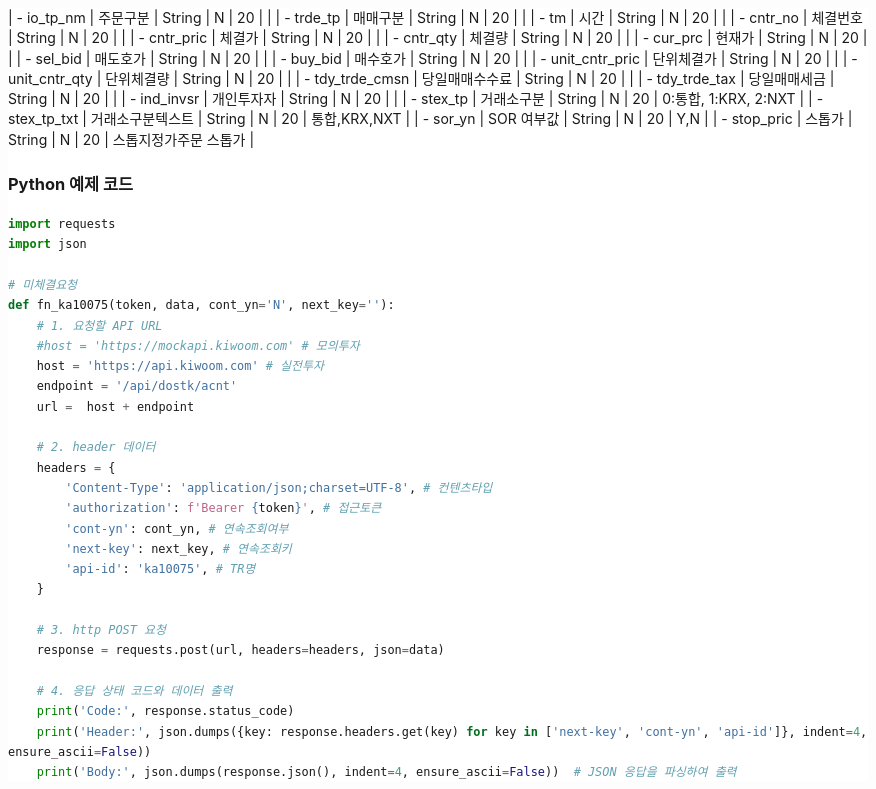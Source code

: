 | - io_tp_nm | 주문구분 | String | N | 20 | |
| - trde_tp | 매매구분 | String | N | 20 | |
| - tm | 시간 | String | N | 20 | |
| - cntr_no | 체결번호 | String | N | 20 | |
| - cntr_pric | 체결가 | String | N | 20 | |
| - cntr_qty | 체결량 | String | N | 20 | |
| - cur_prc | 현재가 | String | N | 20 | |
| - sel_bid | 매도호가 | String | N | 20 | |
| - buy_bid | 매수호가 | String | N | 20 | |
| - unit_cntr_pric | 단위체결가 | String | N | 20 | |
| - unit_cntr_qty | 단위체결량 | String | N | 20 | |
| - tdy_trde_cmsn | 당일매매수수료 | String | N | 20 | |
| - tdy_trde_tax | 당일매매세금 | String | N | 20 | |
| - ind_invsr | 개인투자자 | String | N | 20 | |
| - stex_tp | 거래소구분 | String | N | 20 | 0:통합, 1:KRX, 2:NXT |
| - stex_tp_txt | 거래소구분텍스트 | String | N | 20 | 통합,KRX,NXT |
| - sor_yn | SOR 여부값 | String | N | 20 | Y,N |
| - stop_pric | 스톱가 | String | N | 20 | 스톱지정가주문 스톱가 |

### Python 예제 코드

```python
import requests
import json

# 미체결요청
def fn_ka10075(token, data, cont_yn='N', next_key=''):
    # 1. 요청할 API URL
    #host = 'https://mockapi.kiwoom.com' # 모의투자
    host = 'https://api.kiwoom.com' # 실전투자
    endpoint = '/api/dostk/acnt'
    url =  host + endpoint

    # 2. header 데이터
    headers = {
        'Content-Type': 'application/json;charset=UTF-8', # 컨텐츠타입
        'authorization': f'Bearer {token}', # 접근토큰
        'cont-yn': cont_yn, # 연속조회여부
        'next-key': next_key, # 연속조회키
        'api-id': 'ka10075', # TR명
    }

    # 3. http POST 요청
    response = requests.post(url, headers=headers, json=data)

    # 4. 응답 상태 코드와 데이터 출력
    print('Code:', response.status_code)
    print('Header:', json.dumps({key: response.headers.get(key) for key in ['next-key', 'cont-yn', 'api-id']}, indent=4, ensure_ascii=False))
    print('Body:', json.dumps(response.json(), indent=4, ensure_ascii=False))  # JSON 응답을 파싱하여 출력

```